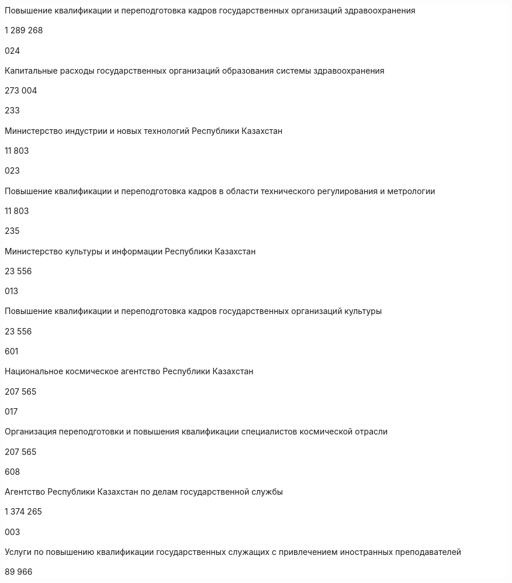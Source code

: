 По­вы­ше­ние ква­ли­фи­ка­ции и пе­ре­под­го­тов­ка кад­ров го­су­дар­ствен­ных ор­га­ни­за­ций здра­во­охра­не­ния

1 289 268

024

Ка­пи­таль­ные рас­хо­ды го­су­дар­ствен­ных ор­га­ни­за­ций об­ра­зо­ва­ния си­сте­мы здра­во­охра­не­ния

273 004

233

Ми­ни­стер­ство ин­ду­стрии и но­вых тех­но­ло­гий Рес­пуб­ли­ки Ка­зах­стан

11 803

023

По­вы­ше­ние ква­ли­фи­ка­ции и пе­ре­под­го­тов­ка кад­ров в об­ла­сти тех­ни­че­ско­го ре­гу­ли­ро­ва­ния и мет­ро­ло­гии

11 803

235

Ми­ни­стер­ство куль­ту­ры и ин­фор­ма­ции Рес­пуб­ли­ки Ка­зах­стан

23 556

013

По­вы­ше­ние ква­ли­фи­ка­ции и пе­ре­под­го­тов­ка кад­ров го­су­дар­ствен­ных ор­га­ни­за­ций куль­ту­ры

23 556

601

На­ци­о­наль­ное кос­ми­че­ское агент­ство Рес­пуб­ли­ки Ка­зах­стан

207 565

017

Ор­га­ни­за­ция пе­ре­под­го­тов­ки и по­вы­ше­ния ква­ли­фи­ка­ции спе­ци­а­ли­стов кос­ми­че­ской от­рас­ли

207 565

608

Агент­ство Рес­пуб­ли­ки Ка­зах­стан по де­лам го­су­дар­ствен­ной служ­бы

1 374 265

003

Услу­ги по по­вы­ше­нию ква­ли­фи­ка­ции го­су­дар­ствен­ных слу­жа­щих с при­вле­че­ни­ем ино­стран­ных пре­по­да­ва­те­лей

89 966

